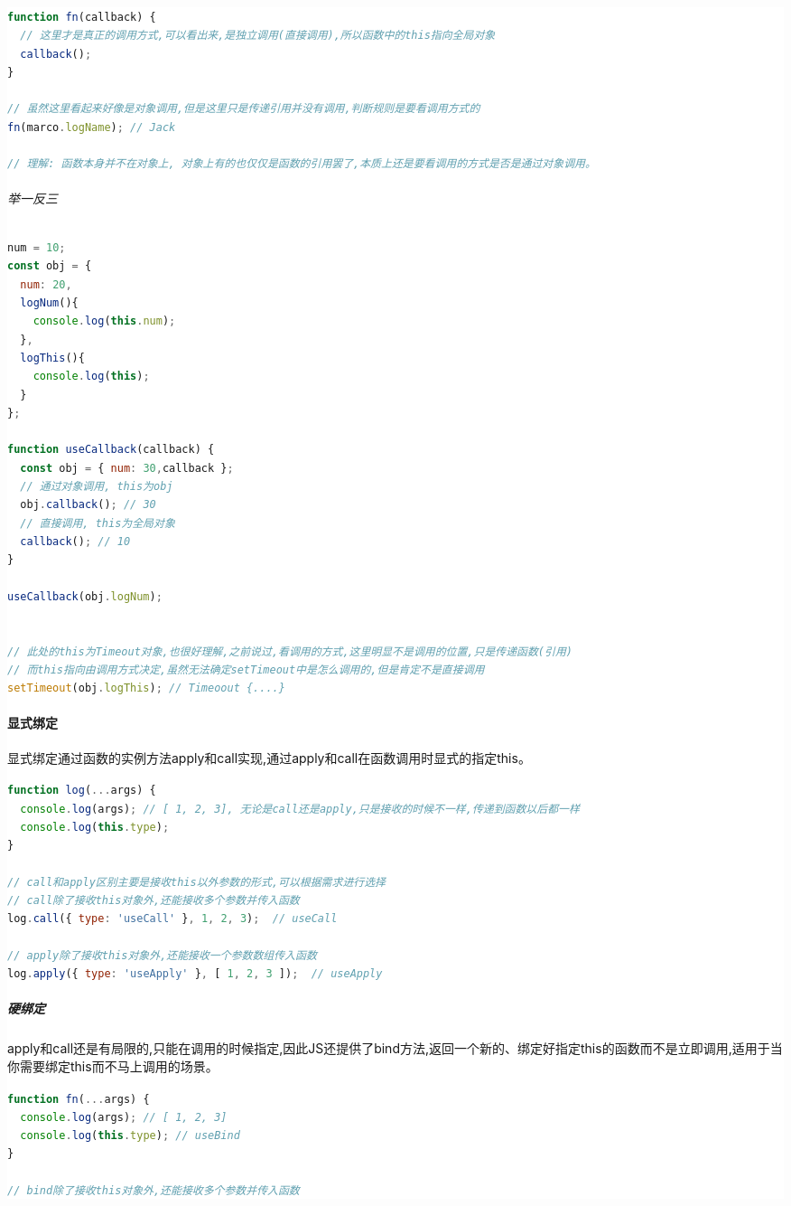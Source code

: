 ```javascript
function fn(callback) {
  // 这里才是真正的调用方式,可以看出来,是独立调用(直接调用),所以函数中的this指向全局对象
  callback();
}

// 虽然这里看起来好像是对象调用,但是这里只是传递引用并没有调用,判断规则是要看调用方式的
fn(marco.logName); // Jack

// 理解: 函数本身并不在对象上, 对象上有的也仅仅是函数的引用罢了,本质上还是要看调用的方式是否是通过对象调用。
```

###### 举一反三
```javascript
num = 10;
const obj = {
  num: 20,
  logNum(){
    console.log(this.num);
  },
  logThis(){
    console.log(this);
  }
};

function useCallback(callback) {
  const obj = { num: 30,callback };
  // 通过对象调用, this为obj
  obj.callback(); // 30
  // 直接调用, this为全局对象
  callback(); // 10
}

useCallback(obj.logNum);


// 此处的this为Timeout对象,也很好理解,之前说过,看调用的方式,这里明显不是调用的位置,只是传递函数(引用)
// 而this指向由调用方式决定,虽然无法确定setTimeout中是怎么调用的,但是肯定不是直接调用
setTimeout(obj.logThis); // Timeoout {....}
```

#### 显式绑定
显式绑定通过函数的实例方法apply和call实现,通过apply和call在函数调用时显式的指定this。
```javascript
function log(...args) {
  console.log(args); // [ 1, 2, 3], 无论是call还是apply,只是接收的时候不一样,传递到函数以后都一样
  console.log(this.type);
}

// call和apply区别主要是接收this以外参数的形式,可以根据需求进行选择
// call除了接收this对象外,还能接收多个参数并传入函数
log.call({ type: 'useCall' }, 1, 2, 3);  // useCall

// apply除了接收this对象外,还能接收一个参数数组传入函数
log.apply({ type: 'useApply' }, [ 1, 2, 3 ]);  // useApply
```
##### 硬绑定
apply和call还是有局限的,只能在调用的时候指定,因此JS还提供了bind方法,返回一个新的、绑定好指定this的函数而不是立即调用,适用于当你需要绑定this而不马上调用的场景。
```javascript
function fn(...args) {
  console.log(args); // [ 1, 2, 3]
  console.log(this.type); // useBind
}

// bind除了接收this对象外,还能接收多个参数并传入函数
```